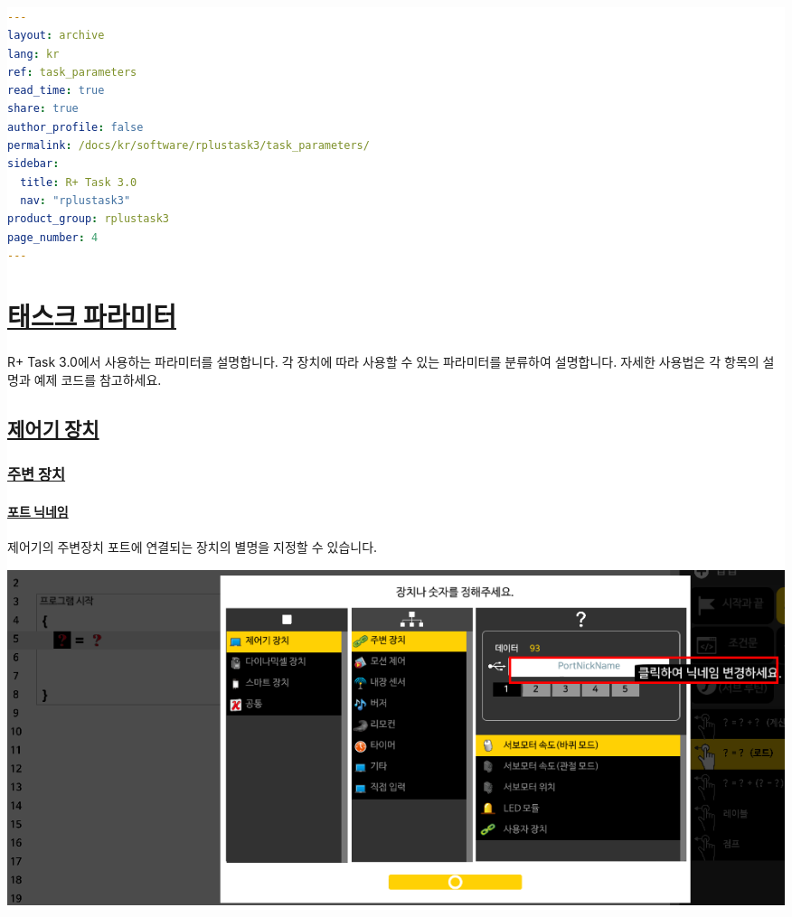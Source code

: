 ```yaml
---
layout: archive
lang: kr
ref: task_parameters
read_time: true
share: true
author_profile: false
permalink: /docs/kr/software/rplustask3/task_parameters/
sidebar:
  title: R+ Task 3.0
  nav: "rplustask3"
product_group: rplustask3
page_number: 4
---
```


<div style="counter-reset: h1 4"></div>

# [태스크 파라미터](#태스크-파라미터)

R+ Task 3.0에서 사용하는 파라미터를 설명합니다. 각 장치에 따라 사용할 수 있는 파라미터를 분류하여 설명합니다. 자세한 사용법은 각 항목의 설명과 예제 코드를 참고하세요.

## [제어기 장치](#제어기-장치)

### [주변 장치](#주변-장치)

#### [포트 닉네임](#포트-닉네임)

제어기의 주변장치 포트에 연결되는 장치의 별명을 지정할 수 있습니다.

![](/assets/images/sw/rplus_task3_kr/port_nickname_01.png)  
